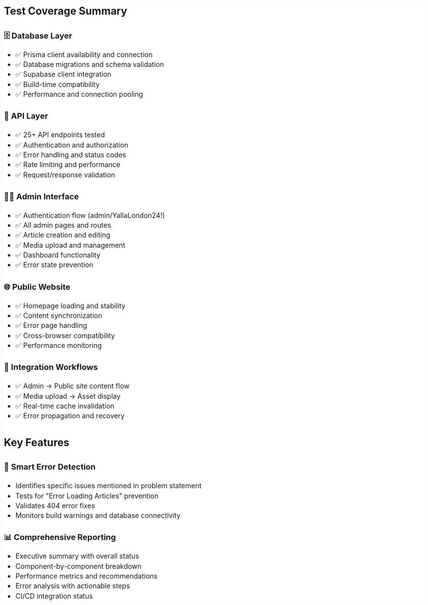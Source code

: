 ## Test Coverage Summary

### 🗄️ Database Layer
- ✅ Prisma client availability and connection
- ✅ Database migrations and schema validation
- ✅ Supabase client integration
- ✅ Build-time compatibility
- ✅ Performance and connection pooling

### 🔗 API Layer
- ✅ 25+ API endpoints tested
- ✅ Authentication and authorization
- ✅ Error handling and status codes
- ✅ Rate limiting and performance
- ✅ Request/response validation

### 👨‍💼 Admin Interface
- ✅ Authentication flow (admin/YallaLondon24!)
- ✅ All admin pages and routes
- ✅ Article creation and editing
- ✅ Media upload and management
- ✅ Dashboard functionality
- ✅ Error state prevention

### 🌐 Public Website
- ✅ Homepage loading and stability
- ✅ Content synchronization
- ✅ Error page handling
- ✅ Cross-browser compatibility
- ✅ Performance monitoring

### 🔄 Integration Workflows
- ✅ Admin → Public site content flow
- ✅ Media upload → Asset display
- ✅ Real-time cache invalidation
- ✅ Error propagation and recovery

## Key Features

### 🎯 Smart Error Detection
- Identifies specific issues mentioned in problem statement
- Tests for "Error Loading Articles" prevention
- Validates 404 error fixes
- Monitors build warnings and database connectivity

### 📊 Comprehensive Reporting
- Executive summary with overall status
- Component-by-component breakdown
- Performance metrics and recommendations
- Error analysis with actionable steps
- CI/CD integration status
